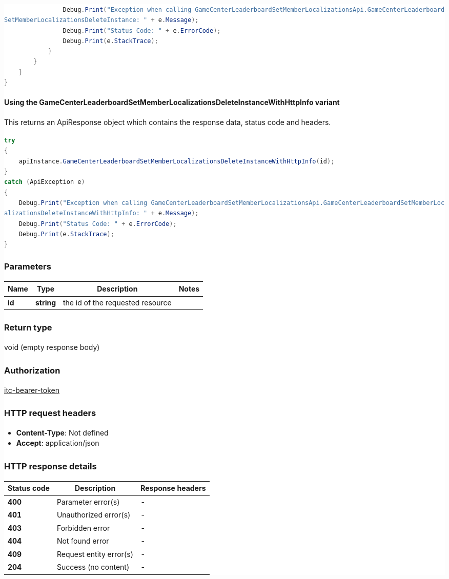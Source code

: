 ```csharp
                Debug.Print("Exception when calling GameCenterLeaderboardSetMemberLocalizationsApi.GameCenterLeaderboardSetMemberLocalizationsDeleteInstance: " + e.Message);
                Debug.Print("Status Code: " + e.ErrorCode);
                Debug.Print(e.StackTrace);
            }
        }
    }
}
```

#### Using the GameCenterLeaderboardSetMemberLocalizationsDeleteInstanceWithHttpInfo variant
This returns an ApiResponse object which contains the response data, status code and headers.

```csharp
try
{
    apiInstance.GameCenterLeaderboardSetMemberLocalizationsDeleteInstanceWithHttpInfo(id);
}
catch (ApiException e)
{
    Debug.Print("Exception when calling GameCenterLeaderboardSetMemberLocalizationsApi.GameCenterLeaderboardSetMemberLocalizationsDeleteInstanceWithHttpInfo: " + e.Message);
    Debug.Print("Status Code: " + e.ErrorCode);
    Debug.Print(e.StackTrace);
}
```

### Parameters

| Name | Type | Description | Notes |
|------|------|-------------|-------|
| **id** | **string** | the id of the requested resource |  |

### Return type

void (empty response body)

### Authorization

[itc-bearer-token](../README.md#itc-bearer-token)

### HTTP request headers

 - **Content-Type**: Not defined
 - **Accept**: application/json


### HTTP response details
| Status code | Description | Response headers |
|-------------|-------------|------------------|
| **400** | Parameter error(s) |  -  |
| **401** | Unauthorized error(s) |  -  |
| **403** | Forbidden error |  -  |
| **404** | Not found error |  -  |
| **409** | Request entity error(s) |  -  |
| **204** | Success (no content) |  -  |
